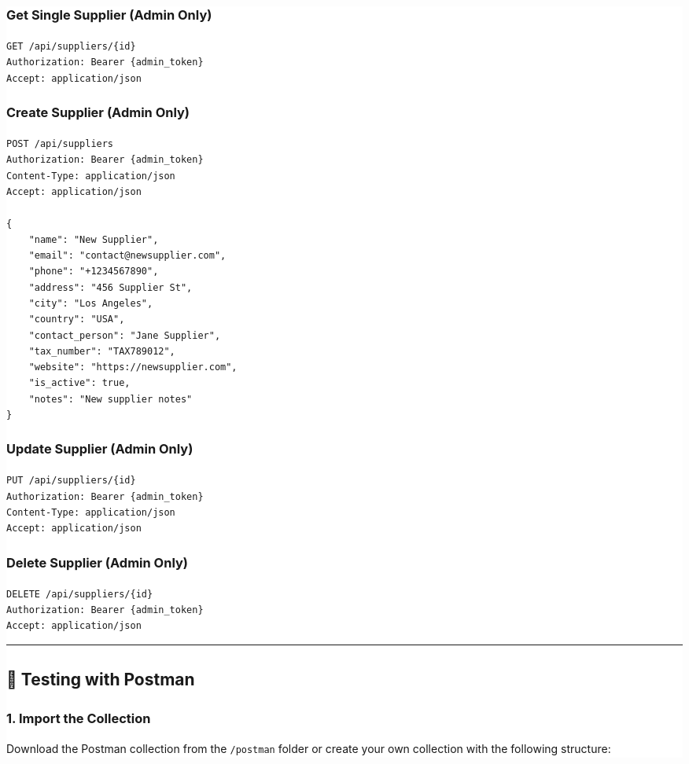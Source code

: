 ### Get Single Supplier (Admin Only)
```http
GET /api/suppliers/{id}
Authorization: Bearer {admin_token}
Accept: application/json
```

### Create Supplier (Admin Only)
```http
POST /api/suppliers
Authorization: Bearer {admin_token}
Content-Type: application/json
Accept: application/json

{
    "name": "New Supplier",
    "email": "contact@newsupplier.com",
    "phone": "+1234567890",
    "address": "456 Supplier St",
    "city": "Los Angeles",
    "country": "USA",
    "contact_person": "Jane Supplier",
    "tax_number": "TAX789012",
    "website": "https://newsupplier.com",
    "is_active": true,
    "notes": "New supplier notes"
}
```

### Update Supplier (Admin Only)
```http
PUT /api/suppliers/{id}
Authorization: Bearer {admin_token}
Content-Type: application/json
Accept: application/json
```

### Delete Supplier (Admin Only)
```http
DELETE /api/suppliers/{id}
Authorization: Bearer {admin_token}
Accept: application/json
```

---

## 🧪 Testing with Postman

### 1. Import the Collection

Download the Postman collection from the `/postman` folder or create your own collection with the following structure:
